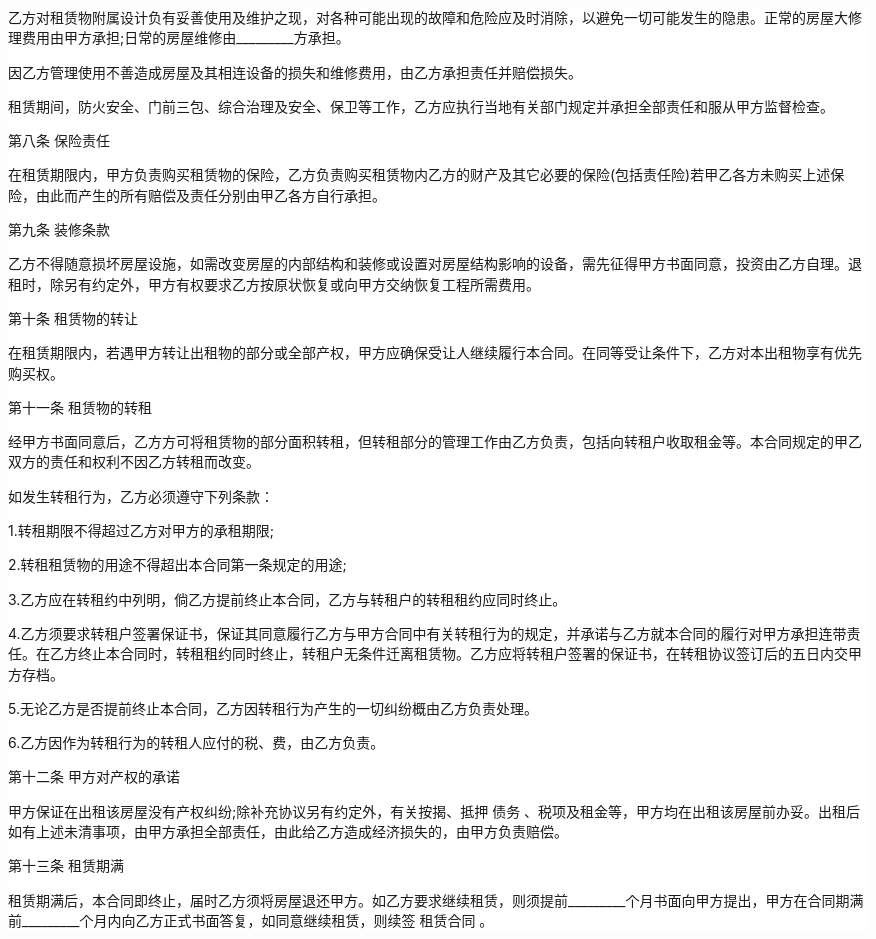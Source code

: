 乙方对租赁物附属设计负有妥善使用及维护之现，对各种可能出现的故障和危险应及时消除，以避免一切可能发生的隐患。正常的房屋大修理费用由甲方承担;日常的房屋维修由_________方承担。


因乙方管理使用不善造成房屋及其相连设备的损失和维修费用，由乙方承担责任并赔偿损失。


租赁期间，防火安全、门前三包、综合治理及安全、保卫等工作，乙方应执行当地有关部门规定并承担全部责任和服从甲方监督检查。


第八条 保险责任


在租赁期限内，甲方负责购买租赁物的保险，乙方负责购买租赁物内乙方的财产及其它必要的保险(包括责任险)若甲乙各方未购买上述保险，由此而产生的所有赔偿及责任分别由甲乙各方自行承担。


第九条 装修条款


乙方不得随意损坏房屋设施，如需改变房屋的内部结构和装修或设置对房屋结构影响的设备，需先征得甲方书面同意，投资由乙方自理。退租时，除另有约定外，甲方有权要求乙方按原状恢复或向甲方交纳恢复工程所需费用。


第十条 租赁物的转让


在租赁期限内，若遇甲方转让出租物的部分或全部产权，甲方应确保受让人继续履行本合同。在同等受让条件下，乙方对本出租物享有优先购买权。


第十一条 租赁物的转租


经甲方书面同意后，乙方方可将租赁物的部分面积转租，但转租部分的管理工作由乙方负责，包括向转租户收取租金等。本合同规定的甲乙双方的责任和权利不因乙方转租而改变。


如发生转租行为，乙方必须遵守下列条款：


1.转租期限不得超过乙方对甲方的承租期限;


2.转租租赁物的用途不得超出本合同第一条规定的用途;


3.乙方应在转租约中列明，倘乙方提前终止本合同，乙方与转租户的转租租约应同时终止。


4.乙方须要求转租户签署保证书，保证其同意履行乙方与甲方合同中有关转租行为的规定，并承诺与乙方就本合同的履行对甲方承担连带责任。在乙方终止本合同时，转租租约同时终止，转租户无条件迁离租赁物。乙方应将转租户签署的保证书，在转租协议签订后的五日内交甲方存档。


5.无论乙方是否提前终止本合同，乙方因转租行为产生的一切纠纷概由乙方负责处理。


6.乙方因作为转租行为的转租人应付的税、费，由乙方负责。


第十二条 甲方对产权的承诺


甲方保证在出租该房屋没有产权纠纷;除补充协议另有约定外，有关按揭、抵押
债务
、税项及租金等，甲方均在出租该房屋前办妥。出租后如有上述未清事项，由甲方承担全部责任，由此给乙方造成经济损失的，由甲方负责赔偿。


第十三条 租赁期满


租赁期满后，本合同即终止，届时乙方须将房屋退还甲方。如乙方要求继续租赁，则须提前_________个月书面向甲方提出，甲方在合同期满前_________个月内向乙方正式书面答复，如同意继续租赁，则续签
租赁合同
。
